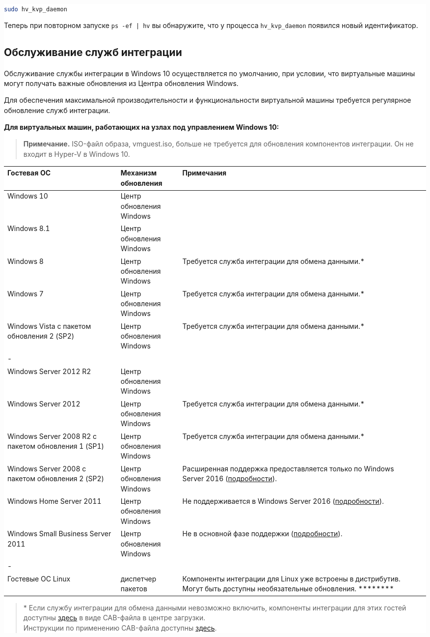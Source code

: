 ``` BASH
sudo hv_kvp_daemon
``` 

Теперь при повторном запуске `ps -ef | hv` вы обнаружите, что у процесса `hv_kvp_daemon` появился новый идентификатор.


## Обслуживание служб интеграции

Обслуживание службы интеграции в Windows 10 осуществляется по умолчанию, при условии, что виртуальные машины могут получать важные обновления из Центра обновления Windows.  

Для обеспечения максимальной производительности и функциональности виртуальной машины требуется регулярное обновление служб интеграции.

**Для виртуальных машин, работающих на узлах под управлением Windows 10:**

> **Примечание.** ISO-файл образа, vmguest.iso, больше не требуется для обновления компонентов интеграции. Он не входит в Hyper-V в Windows 10.

| Гостевая ОС | Механизм обновления | Примечания |
|:---------|:---------|:---------|
| Windows 10 | Центр обновления Windows | |
| Windows 8.1 | Центр обновления Windows | |
| Windows 8 | Центр обновления Windows | Требуется служба интеграции для обмена данными.* |
| Windows 7 | Центр обновления Windows | Требуется служба интеграции для обмена данными.* |
| Windows Vista с пакетом обновления 2 (SP2) | Центр обновления Windows | Требуется служба интеграции для обмена данными.* |
| - | | |
| Windows Server 2012 R2 | Центр обновления Windows | |
| Windows Server 2012 | Центр обновления Windows | Требуется служба интеграции для обмена данными.* |
| Windows Server 2008 R2 с пакетом обновления 1 (SP1) | Центр обновления Windows | Требуется служба интеграции для обмена данными.* |
| Windows Server 2008 с пакетом обновления 2 (SP2) | Центр обновления Windows | Расширенная поддержка предоставляется только по Windows Server 2016 ([подробности](https://support.microsoft.com/en-us/lifecycle?p1=12925)). |
| Windows Home Server 2011 | Центр обновления Windows | Не поддерживается в Windows Server 2016 ([подробности](https://support.microsoft.com/en-us/lifecycle?p1=15820)). |
| Windows Small Business Server 2011 | Центр обновления Windows | Не в основной фазе поддержки ([подробности](https://support.microsoft.com/en-us/lifecycle?p1=15817)). |
| - | | |
| Гостевые ОС Linux | диспетчер пакетов | Компоненты интеграции для Linux уже встроены в дистрибутив. Могут быть доступны необязательные обновления. ******** |

>  \* Если службу интеграции для обмена данными невозможно включить, компоненты интеграции для этих гостей доступны [здесь](https://support.microsoft.com/en-us/kb/3071740) в виде CAB-файла в центре загрузки.  
  Инструкции по применению CAB-файла доступны [здесь](http://blogs.technet.com/b/virtualization/archive/2015/07/24/integration-components-available-for-virtual-machines-not-connected-to-windows-update.aspx).
